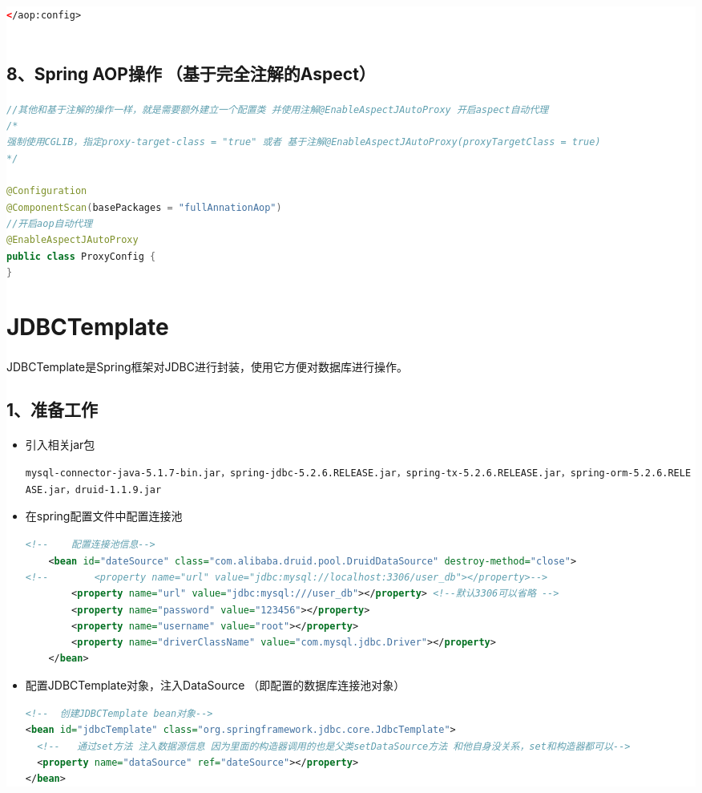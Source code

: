   ```xml
  </aop:config>
      
  ```

## 8、Spring AOP操作 （基于完全注解的Aspect）

```java
//其他和基于注解的操作一样，就是需要额外建立一个配置类 并使用注解@EnableAspectJAutoProxy 开启aspect自动代理
/*
强制使用CGLIB，指定proxy-target-class = "true" 或者 基于注解@EnableAspectJAutoProxy(proxyTargetClass = true)
*/

@Configuration
@ComponentScan(basePackages = "fullAnnationAop")
//开启aop自动代理
@EnableAspectJAutoProxy
public class ProxyConfig {
}
```

# JDBCTemplate

JDBCTemplate是Spring框架对JDBC进行封装，使用它方便对数据库进行操作。

## 1、准备工作

+ 引入相关jar包

  `mysql-connector-java-5.1.7-bin.jar，spring-jdbc-5.2.6.RELEASE.jar，spring-tx-5.2.6.RELEASE.jar，spring-orm-5.2.6.RELEASE.jar，druid-1.1.9.jar`

+ 在spring配置文件中配置连接池

  ```xml
  <!--    配置连接池信息-->
      <bean id="dateSource" class="com.alibaba.druid.pool.DruidDataSource" destroy-method="close">
  <!--        <property name="url" value="jdbc:mysql://localhost:3306/user_db"></property>-->
          <property name="url" value="jdbc:mysql:///user_db"></property> <!--默认3306可以省略 -->
          <property name="password" value="123456"></property>
          <property name="username" value="root"></property>
          <property name="driverClassName" value="com.mysql.jdbc.Driver"></property>
      </bean>
  ```

+ 配置JDBCTemplate对象，注入DataSource （即配置的数据库连接池对象）

  ```xml
  <!--  创建JDBCTemplate bean对象-->
  <bean id="jdbcTemplate" class="org.springframework.jdbc.core.JdbcTemplate">
  	<!--   通过set方法 注入数据源信息 因为里面的构造器调用的也是父类setDataSource方法 和他自身没关系，set和构造器都可以-->
  	<property name="dataSource" ref="dateSource"></property>
  </bean>
  ```
